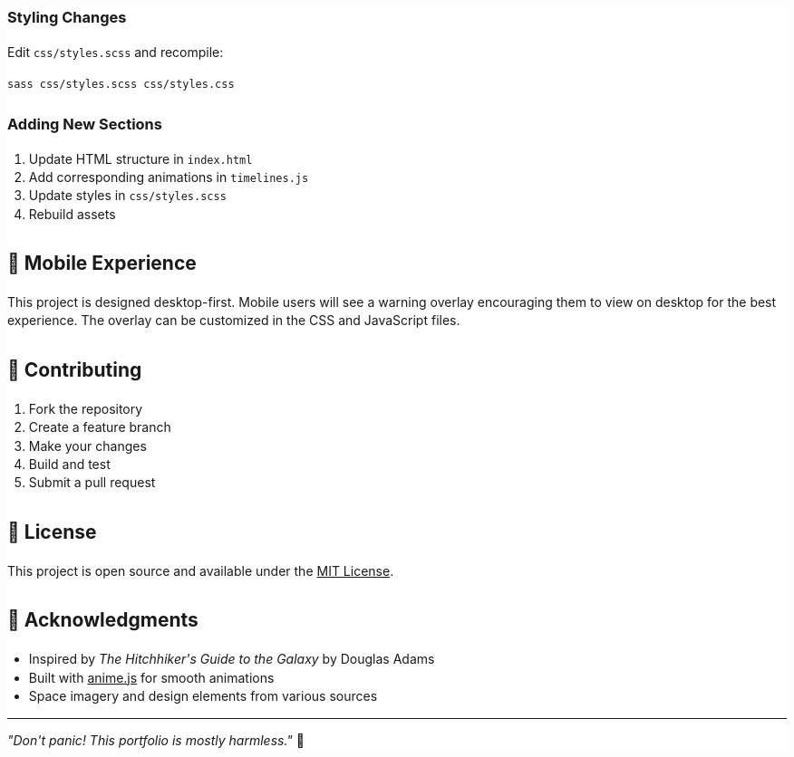### Styling Changes
Edit `css/styles.scss` and recompile:
```bash
sass css/styles.scss css/styles.css
```

### Adding New Sections
1. Update HTML structure in `index.html`
2. Add corresponding animations in `timelines.js`
3. Update styles in `css/styles.scss`
4. Rebuild assets

## 📱 Mobile Experience

This project is designed desktop-first. Mobile users will see a warning overlay encouraging them to view on desktop for the best experience. The overlay can be customized in the CSS and JavaScript files.

## 🤝 Contributing

1. Fork the repository
2. Create a feature branch
3. Make your changes
4. Build and test
5. Submit a pull request

## 📄 License

This project is open source and available under the [MIT License](LICENSE).

## 🌟 Acknowledgments

- Inspired by *The Hitchhiker's Guide to the Galaxy* by Douglas Adams
- Built with [anime.js](https://animejs.com/) for smooth animations
- Space imagery and design elements from various sources

---

*"Don't panic! This portfolio is mostly harmless."* 🌌